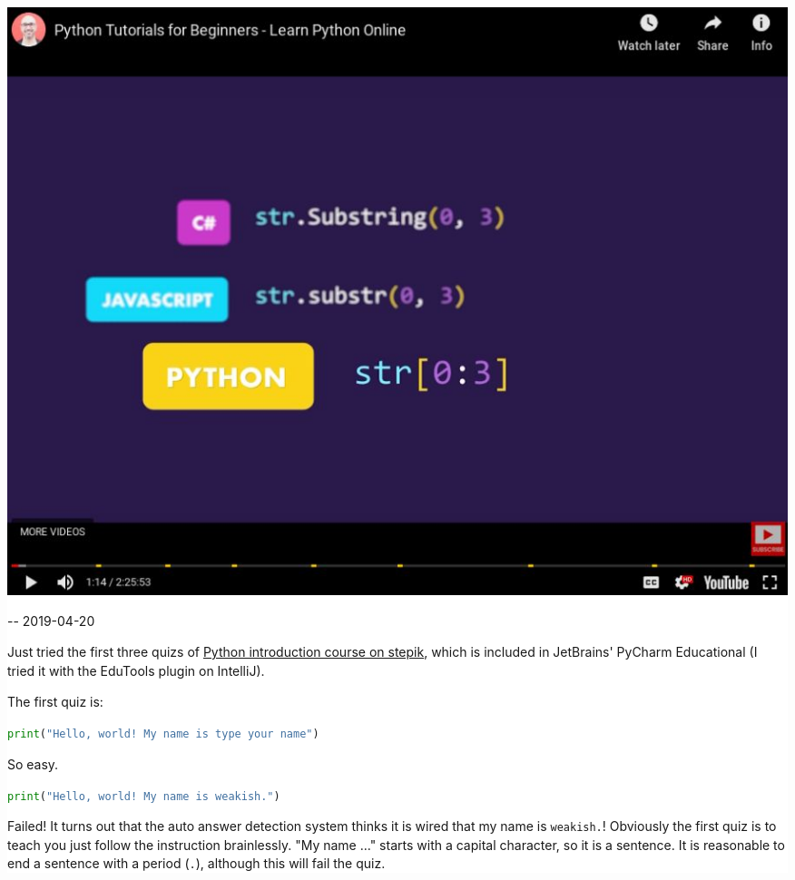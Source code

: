 ![attached image](1555771818.jpg)

-- 2019-04-20


Just tried the first three quizs of [Python introduction course on stepik][stepik], which is included in JetBrains' PyCharm Educational (I tried it with the EduTools plugin on IntelliJ). 

[stepik]: https://stepik.org/course/238

The first quiz is:

```python
print("Hello, world! My name is type your name")
```

So easy.

```python
print("Hello, world! My name is weakish.")
```

Failed! It turns out that the auto answer detection system thinks it is wired that my name is `weakish.`! Obviously the first quiz is to teach you just follow the instruction brainlessly. "My name ..." starts with a capital character, so it is a sentence. It is reasonable to end a sentence with a period (`.`), although this will fail the quiz.


[arxiv-url]: https://addons.mozilla.org/en-US/firefox/addon/arxiv-url/
[doc]: https://developer.mozilla.org/en-US/Add-ons/WebExtensions/Your_first_WebExtension
[AMO]: https://addons.mozilla.org
[zerome2md]: https://github.com/weakish/zerome2md
 [the fish port of z]: https://github.com/jethrokuan/z
[Remote Development]: https://nuclide.io/docs/features/remote/
[Lucas Werkmeister]: https://stackoverflow.com/a/55068578/
[youtube]: https://www.youtube.com/watch?v=yszygk1cpEc
[bad practice]: https://blog.learngoprogramming.com/gotchas-of-defer-in-go-1-8d070894cb01
[other]: https://blog.learngoprogramming.com/5-gotchas-of-defer-in-go-golang-part-ii-cc550f6ad9aa
[gotchas]: https://blog.learngoprogramming.com/5-gotchas-of-defer-in-go-golang-part-iii-36a1ab3d6ef1
[w3.org]: https://www.w3.org/
[parcel]: https://parceljs.org/
[André Staltz]: https://staltz.com
[the dying web]: https://staltz.com/the-web-began-dying-in-2014-heres-how.html
[pyright]: https://github.com/Microsoft/pyright
[doc]: http://flask.pocoo.org/docs/1.0/
[example]: https://flask-restful.readthedocs.io/en/latest/quickstart.html#full-example
[edge computing]: https://en.wikipedia.org/wiki/Edge_computing
[sample]: http://flask.pocoo.org/docs/1.0/testing/#testing-json-apis
[video]: https://youtu.be/yE9v9rt6ziw
[HtDP]: https://htdp.org/
[why]: https://poignant.guide/
[qa]: https://www.zhihu.com/question/320757143/answer/663749715
[commit]: https://github.com/bminor/glibc/commit/466afec30896585b60c2106df7a722a86247c9f3#diff-33e83cd438ad668f1ff09e8680f6bf11
[video]: https://www.youtube.com/watch?v=o_AIw9bGogo
[tini]: https://github.com/krallin/tini-images
[terms]: https://help.github.com/en/articles/github-pre-release-program
[blob]: https://godoc.org/gocloud.dev/blob
[7e653a1]: https://github.com/eclipse/ceylon/commit/7e653a1cd0ff54e7b773f92e26af8ba56b85f308
[d3994d6]: https://github.com/eclipse/ceylon/commit/d3994d6cd120c4df85952cd9432123b413cfd65a
[blog]:  https://bitbucket.org/blog/sunsetting-mercurial-support-in-bitbucket
[letter]: https://lists.debian.org/debian-devel-announce/2019/09/msg00001.html
[micro-gh-page]: https://mmap.page/micro-gh-page/
[Prettier]: https://prettier.io/
[rust-clion]: https://areweideyet.com/#intellij
[sentry]: https://sentry.io/terms/
[GitHub action/workflow]: https://help.github.com/en/actions/reference/workflow-syntax-for-github-actions#using-a-specific-shell
[6977]: https://github.com/golang/proposal/blob/master/design/6977-overlapping-interfaces.md 
[talk]: https://youtu.be/fzLz3LBMHz4
[emoji-slide]: https://speakerdeck.com/audreyt/reinventing-democracy
[guess]: https://paper.dropbox.com/doc/Reinventing-Democracy-EbWGsC1m7MTUqaxNNAmdC
[sandstorm]: https://sandstorm.io/
[key sponsor]: https://sandstorm.io/about
[Sinatra]: http://sinatrarb.com/
[hey]: https://app.hey.com/
[instagram]: https://www.instagram.com/p/B3Ig37PlQqB/
[nico]: https://github.com/txthinking/nico